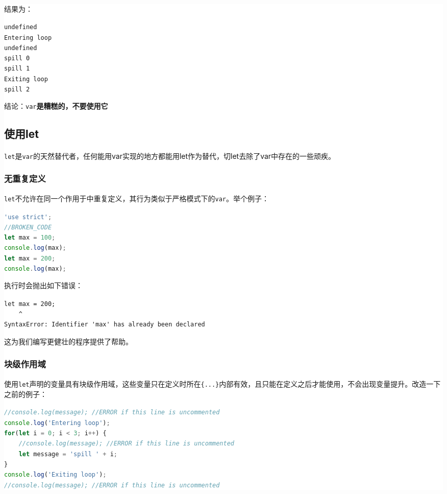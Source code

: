 结果为：

```text
undefined
Entering loop
undefined
spill 0
spill 1
Exiting loop
spill 2
```

结论：`var`**是糟糕的，不要使用它**

## 使用let

`let`是`var`的天然替代者，任何能用var实现的地方都能用let作为替代，切let去除了var中存在的一些顽疾。

### 无重复定义

`let`不允许在同一个作用于中重复定义，其行为类似于严格模式下的`var`。举个例子：

```javascript
'use strict';
//BROKEN_CODE
let max = 100;
console.log(max);
let max = 200;
console.log(max);
```

执行时会抛出如下错误：

```text
let max = 200;
    ^
SyntaxError: Identifier 'max' has already been declared
```

这为我们编写更健壮的程序提供了帮助。

### 块级作用域

使用`let`声明的变量具有块级作用域，这些变量只在定义时所在`{...}`内部有效，且只能在定义之后才能使用，不会出现变量提升。改造一下之前的例子：

```javascript
//console.log(message); //ERROR if this line is uncommented
console.log('Entering loop');
for(let i = 0; i < 3; i++) {
    //console.log(message); //ERROR if this line is uncommented
    let message = 'spill ' + i;
}
console.log('Exiting loop');
//console.log(message); //ERROR if this line is uncommented
```
